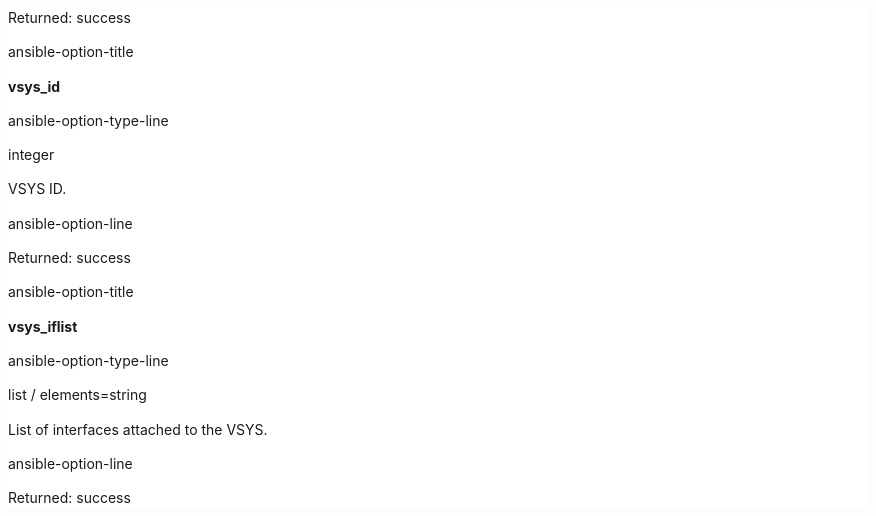 </div>
<p><span className="ansible-option-returned-bold">Returned:</span>
success</p>
</div></td>
</tr>
<tr className="even">
<td><div className="ansible-option-indent"></div><div className="ansible-option-cell">
<div className="ansibleOptionAnchor" id="return-ansible_net_virtual_systems/vsys_id"></div>
<div
id="ansible_collections.paloaltonetworks.panos.panos_facts_module__return-ansible_net_virtual_systems/vsys_id">
<div className="rst-class">
<p>ansible-option-title</p>
</div>
</div>
<p><strong>vsys_id</strong></p>
<a className="ansibleOptionLink" href="#return-ansible_net_virtual_systems/vsys_id" title="Permalink to this return value"></a>
<div className="rst-class">
<p>ansible-option-type-line</p>
</div>
<p><span className="ansible-option-type">integer</span></p>
</div></td>
<td><div className="ansible-option-indent-desc"></div><div className="ansible-option-cell">
<p>VSYS ID.</p>
<div className="rst-class">
<p>ansible-option-line</p>
</div>
<p><span className="ansible-option-returned-bold">Returned:</span>
success</p>
</div></td>
</tr>
<tr className="odd">
<td><div className="ansible-option-indent"></div><div className="ansible-option-cell">
<div className="ansibleOptionAnchor" id="return-ansible_net_virtual_systems/vsys_iflist"></div>
<div
id="ansible_collections.paloaltonetworks.panos.panos_facts_module__return-ansible_net_virtual_systems/vsys_iflist">
<div className="rst-class">
<p>ansible-option-title</p>
</div>
</div>
<p><strong>vsys_iflist</strong></p>
<a className="ansibleOptionLink" href="#return-ansible_net_virtual_systems/vsys_iflist" title="Permalink to this return value"></a>
<div className="rst-class">
<p>ansible-option-type-line</p>
</div>
<p><span className="ansible-option-type">list</span> / <span
className="ansible-option-elements">elements=string</span></p>
</div></td>
<td><div className="ansible-option-indent-desc"></div><div className="ansible-option-cell">
<p>List of interfaces attached to the VSYS.</p>
<div className="rst-class">
<p>ansible-option-line</p>
</div>
<p><span className="ansible-option-returned-bold">Returned:</span>
success</p>
</div></td>
</tr>
<tr className="even">
<td><div className="ansible-option-indent"></div><div className="ansible-option-cell">
<div className="ansibleOptionAnchor" id="return-ansible_net_virtual_systems/vsys_name"></div>
<div